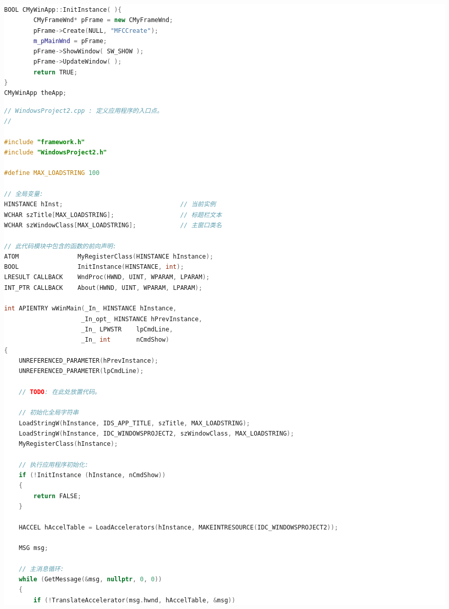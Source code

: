 ~~~c++
BOOL CMyWinApp::InitInstance( ){
		CMyFrameWnd* pFrame = new CMyFrameWnd;
		pFrame->Create(NULL, "MFCCreate");
		m_pMainWnd = pFrame;
		pFrame->ShowWindow( SW_SHOW );
		pFrame->UpdateWindow( );
		return TRUE;
}
CMyWinApp theApp;

~~~





~~~c++
// WindowsProject2.cpp : 定义应用程序的入口点。
//

#include "framework.h"
#include "WindowsProject2.h"

#define MAX_LOADSTRING 100

// 全局变量:
HINSTANCE hInst;                                // 当前实例
WCHAR szTitle[MAX_LOADSTRING];                  // 标题栏文本
WCHAR szWindowClass[MAX_LOADSTRING];            // 主窗口类名

// 此代码模块中包含的函数的前向声明:
ATOM                MyRegisterClass(HINSTANCE hInstance);
BOOL                InitInstance(HINSTANCE, int);
LRESULT CALLBACK    WndProc(HWND, UINT, WPARAM, LPARAM);
INT_PTR CALLBACK    About(HWND, UINT, WPARAM, LPARAM);

int APIENTRY wWinMain(_In_ HINSTANCE hInstance,
                     _In_opt_ HINSTANCE hPrevInstance,
                     _In_ LPWSTR    lpCmdLine,
                     _In_ int       nCmdShow)
{
    UNREFERENCED_PARAMETER(hPrevInstance);
    UNREFERENCED_PARAMETER(lpCmdLine);

    // TODO: 在此处放置代码。

    // 初始化全局字符串
    LoadStringW(hInstance, IDS_APP_TITLE, szTitle, MAX_LOADSTRING);
    LoadStringW(hInstance, IDC_WINDOWSPROJECT2, szWindowClass, MAX_LOADSTRING);
    MyRegisterClass(hInstance);

    // 执行应用程序初始化:
    if (!InitInstance (hInstance, nCmdShow))
    {
        return FALSE;
    }

    HACCEL hAccelTable = LoadAccelerators(hInstance, MAKEINTRESOURCE(IDC_WINDOWSPROJECT2));

    MSG msg;

    // 主消息循环:
    while (GetMessage(&msg, nullptr, 0, 0))
    {
        if (!TranslateAccelerator(msg.hwnd, hAccelTable, &msg))
~~~